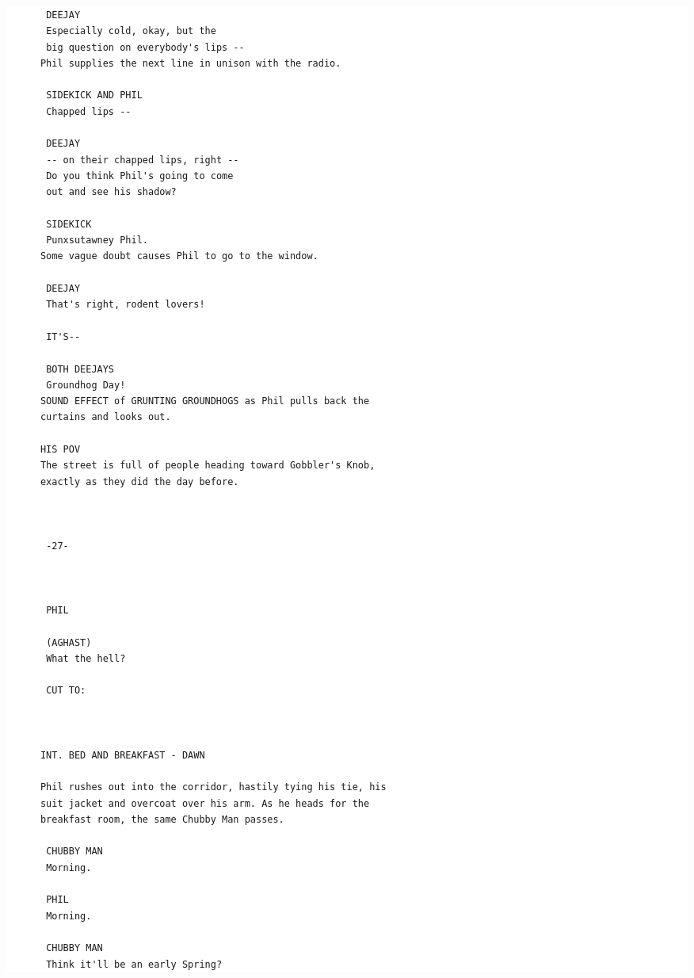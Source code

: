            DEEJAY
           Especially cold, okay, but the
           big question on everybody's lips --
          Phil supplies the next line in unison with the radio.

           SIDEKICK AND PHIL
           Chapped lips --

           DEEJAY
           -- on their chapped lips, right --
           Do you think Phil's going to come
           out and see his shadow?

           SIDEKICK
           Punxsutawney Phil.
          Some vague doubt causes Phil to go to the window.

           DEEJAY
           That's right, rodent lovers!

           IT'S--

           BOTH DEEJAYS
           Groundhog Day!
          SOUND EFFECT of GRUNTING GROUNDHOGS as Phil pulls back the
          curtains and looks out.

          HIS POV
          The street is full of people heading toward Gobbler's Knob,
          exactly as they did the day before.

          

           -27-

          

           PHIL

           (AGHAST)
           What the hell?

           CUT TO:

          

          INT. BED AND BREAKFAST - DAWN

          Phil rushes out into the corridor, hastily tying his tie, his
          suit jacket and overcoat over his arm. As he heads for the
          breakfast room, the same Chubby Man passes.

           CHUBBY MAN
           Morning.

           PHIL
           Morning.

           CHUBBY MAN
           Think it'll be an early Spring?

